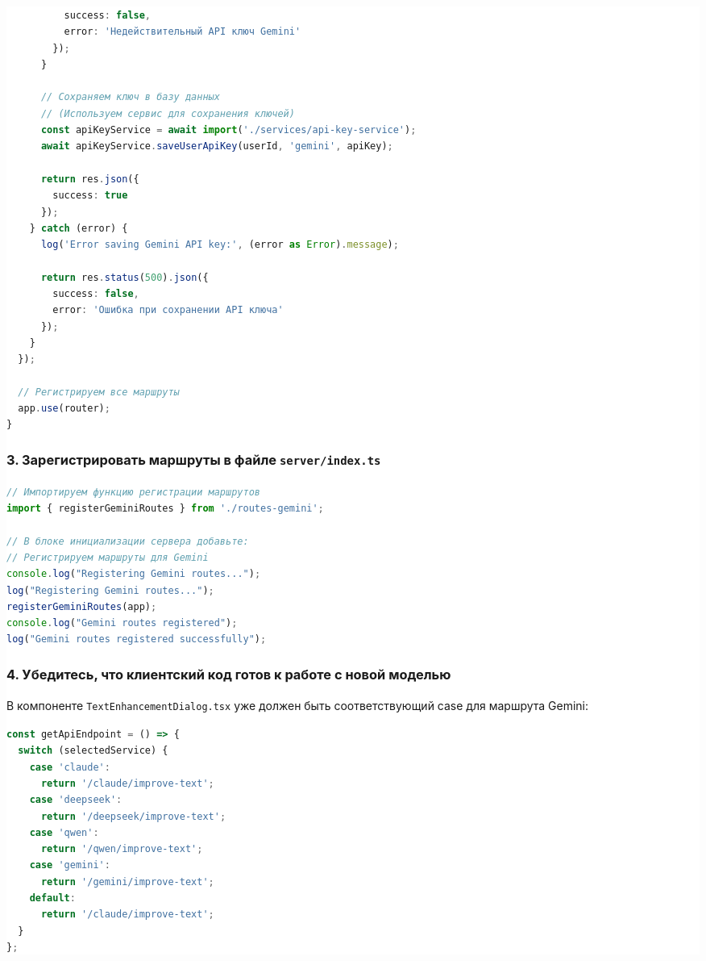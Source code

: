 ```typescript
          success: false,
          error: 'Недействительный API ключ Gemini'
        });
      }
      
      // Сохраняем ключ в базу данных
      // (Используем сервис для сохранения ключей)
      const apiKeyService = await import('./services/api-key-service');
      await apiKeyService.saveUserApiKey(userId, 'gemini', apiKey);
      
      return res.json({
        success: true
      });
    } catch (error) {
      log('Error saving Gemini API key:', (error as Error).message);
      
      return res.status(500).json({
        success: false,
        error: 'Ошибка при сохранении API ключа'
      });
    }
  });
  
  // Регистрируем все маршруты
  app.use(router);
}
```

### 3. Зарегистрировать маршруты в файле `server/index.ts`

```typescript
// Импортируем функцию регистрации маршрутов
import { registerGeminiRoutes } from './routes-gemini';

// В блоке инициализации сервера добавьте:
// Регистрируем маршруты для Gemini
console.log("Registering Gemini routes...");
log("Registering Gemini routes...");
registerGeminiRoutes(app);
console.log("Gemini routes registered");
log("Gemini routes registered successfully");
```

### 4. Убедитесь, что клиентский код готов к работе с новой моделью

В компоненте `TextEnhancementDialog.tsx` уже должен быть соответствующий case для маршрута Gemini:

```typescript
const getApiEndpoint = () => {
  switch (selectedService) {
    case 'claude':
      return '/claude/improve-text';
    case 'deepseek':
      return '/deepseek/improve-text';
    case 'qwen': 
      return '/qwen/improve-text';
    case 'gemini':
      return '/gemini/improve-text';
    default:
      return '/claude/improve-text';
  }
};
```
